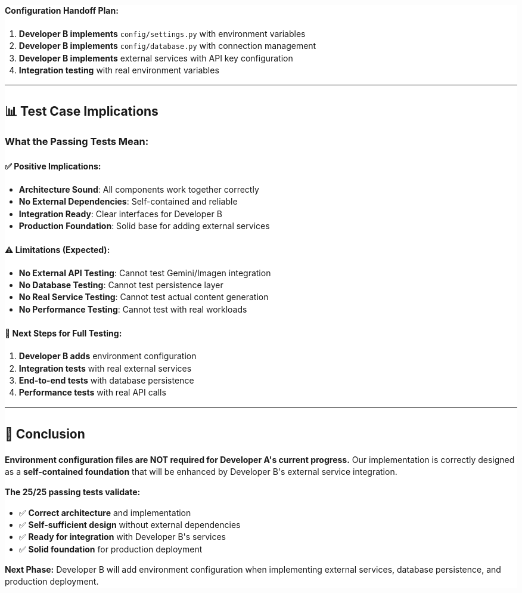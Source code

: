 #### **Configuration Handoff Plan:**
1. **Developer B implements** `config/settings.py` with environment variables
2. **Developer B implements** `config/database.py` with connection management
3. **Developer B implements** external services with API key configuration
4. **Integration testing** with real environment variables

---

## 📊 **Test Case Implications**

### **What the Passing Tests Mean:**

#### **✅ Positive Implications:**
- **Architecture Sound**: All components work together correctly
- **No External Dependencies**: Self-contained and reliable
- **Integration Ready**: Clear interfaces for Developer B
- **Production Foundation**: Solid base for adding external services

#### **⚠️ Limitations (Expected):**
- **No External API Testing**: Cannot test Gemini/Imagen integration
- **No Database Testing**: Cannot test persistence layer
- **No Real Service Testing**: Cannot test actual content generation
- **No Performance Testing**: Cannot test with real workloads

#### **🔄 Next Steps for Full Testing:**
1. **Developer B adds** environment configuration
2. **Integration tests** with real external services
3. **End-to-end tests** with database persistence
4. **Performance tests** with real API calls

---

## 🎯 **Conclusion**

**Environment configuration files are NOT required for Developer A's current progress.** Our implementation is correctly designed as a **self-contained foundation** that will be enhanced by Developer B's external service integration.

**The 25/25 passing tests validate:**
- ✅ **Correct architecture** and implementation
- ✅ **Self-sufficient design** without external dependencies
- ✅ **Ready for integration** with Developer B's services
- ✅ **Solid foundation** for production deployment

**Next Phase:** Developer B will add environment configuration when implementing external services, database persistence, and production deployment.
